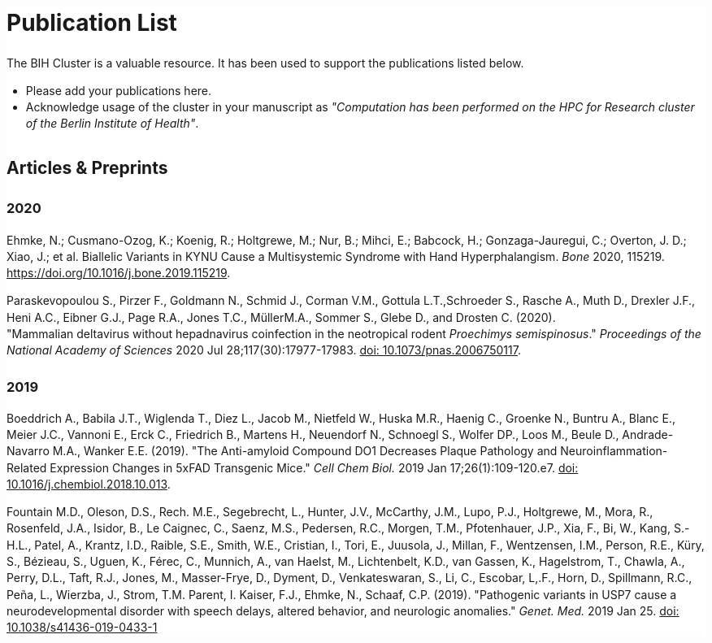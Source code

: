 # Publication List

The BIH Cluster is a valuable resource.
It has been used to support the publications listed below.

- Please add your publications here.
- Acknowledge usage of the cluster in your manuscript as *"Computation has been performed on the HPC for Research cluster of the Berlin Institute of Health"*.

## Articles & Preprints

### 2020

Ehmke, N.; Cusmano-Ozog, K.; Koenig, R.; Holtgrewe, M.; Nur, B.; Mihci, E.; Babcock, H.; Gonzaga-Jauregui, C.; Overton, J. D.; Xiao, J.; et al. Biallelic Variants in KYNU Cause a Multisystemic Syndrome with Hand Hyperphalangism. *Bone* 2020, 115219. https://doi.org/10.1016/j.bone.2019.115219.

Paraskevopoulou S., Pirzer F., Goldmann N., Schmid J., Corman V.M., Gottula L.T.,Schroeder S., Rasche A., Muth D., Drexler J.F., Heni A.C., Eibner G.J., Page R.A., Jones T.C., MüllerM.A., Sommer S., Glebe D., and Drosten C. (2020).  
"Mammalian deltavirus without hepadnavirus coinfection in the neotropical rodent *Proechimys semispinosus*."
*Proceedings of the National Academy of Sciences*
2020 Jul 28;117(30):17977-17983.
[doi: 10.1073/pnas.2006750117](https://doi.org/10.1073/pnas.2006750117).

### 2019

Boeddrich A., Babila J.T., Wiglenda T., Diez L., Jacob M., Nietfeld W., Huska M.R., Haenig C., Groenke N., Buntru A., Blanc E., Meier J.C., Vannoni E., Erck C., Friedrich B., Martens H., Neuendorf N., Schnoegl S., Wolfer DP., Loos M., Beule D., Andrade-Navarro M.A., Wanker E.E. (2019).
"The Anti-amyloid Compound DO1 Decreases Plaque Pathology and Neuroinflammation-Related Expression Changes in 5xFAD Transgenic Mice."
*Cell Chem Biol.*
2019 Jan 17;26(1):109-120.e7.
[doi: 10.1016/j.chembiol.2018.10.013](https://doi.org/10.1016/j.chembiol.2018.10.013).

Fountain M.D., Oleson, D.S., Rech. M.E., Segebrecht, L., Hunter, J.V., McCarthy, J.M., Lupo, P.J., Holtgrewe, M., Mora, R., Rosenfeld, J.A., Isidor, B., Le Caignec, C., Saenz, M.S., Pedersen, R.C., Morgen, T.M., Pfotenhauer, J.P., Xia, F., Bi, W., Kang, S.-H.L., Patel, A., Krantz, I.D., Raible, S.E., Smith, W.E., Cristian, I., Tori, E., Juusola, J., Millan, F., Wentzensen, I.M., Person, R.E., Küry, S., Bézieau, S., Uguen, K., Férec, C., Munnich, A., van Haelst, M., Lichtenbelt, K.D., van Gassen, K., Hagelstrom, T., Chawla, A., Perry, D.L., Taft, R.J., Jones, M., Masser-Frye, D., Dyment, D., Venkateswaran, S., Li, C., Escobar, L,.F., Horn, D., Spillmann, R.C., Peña, L., Wierzba, J., Strom, T.M. Parent, I. Kaiser, F.J., Ehmke, N., Schaaf, C.P. (2019).
"Pathogenic variants in USP7 cause a neurodevelopmental disorder with speech delays, altered behavior, and neurologic anomalies."
*Genet. Med.*
2019 Jan 25.
[doi: 10.1038/s41436-019-0433-1](https://doi.org/10.1038/s41436-019-0433-1)
